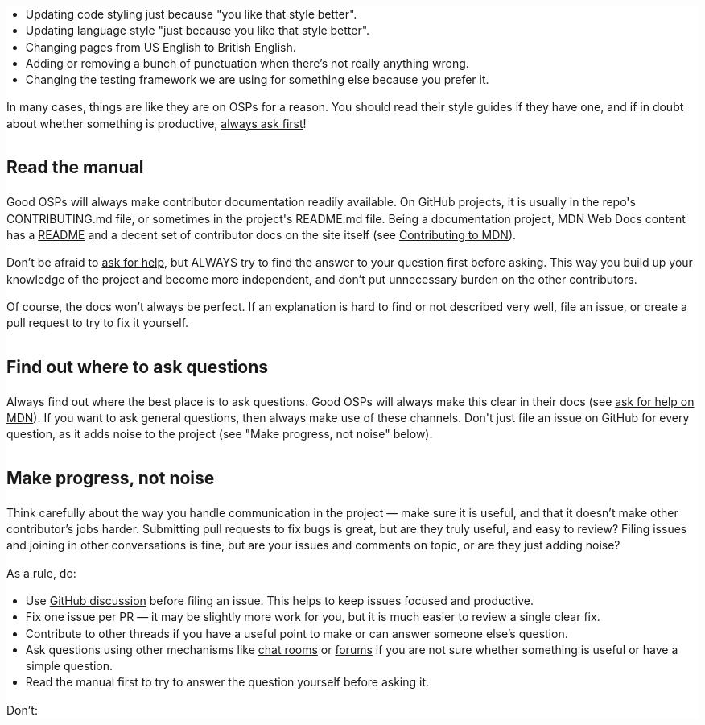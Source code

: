 - Updating code styling just because "you like that style better".
- Updating language style "just because you like that style better".
- Changing pages from US English to British English.
- Adding or removing a bunch of punctuation when there’s not really anything wrong.
- Changing the testing framework we are using for something else because you prefer it.

In many cases, things are like they are on OSPs for a reason. You should read their style guides if they have one, and if in doubt about whether something is productive, [always ask first](https://github.com/mdn/mdn-community/discussions)!

## Read the manual

Good OSPs will always make contributor documentation readily available. On GitHub projects, it is usually in the repo's CONTRIBUTING.md file, or sometimes in the project's README.md file. Being a documentation project, MDN Web Docs content has a [README](https://github.com/mdn/content/blob/main/README.md) and a decent set of contributor docs on the site itself (see [Contributing to MDN](/en-US/docs/MDN/Contribute)).

[//]: # "TODO: Update the above link to contribute docs' new home"

Don’t be afraid to [ask for help](../../../index.md#get-in-touch), but ALWAYS try to find the answer to your question first before asking. This way you build up your knowledge of the project and become more independent, and don’t put unnecessary burden on the other contributors.

Of course, the docs won’t always be perfect. If an explanation is hard to find or not described very well, file an issue, or create a pull request to try to fix it yourself.

## Find out where to ask questions

Always find out where the best place is to ask questions. Good OSPs will always make this clear in their docs (see [ask for help on MDN](../../../index.md#get-in-touch)). If you want to ask general questions, then always make use of these channels. Don't just file an issue on GitHub for every question, as it adds noise to the project (see "Make progress, not noise" below).

## Make progress, not noise

Think carefully about the way you handle communication in the project — make sure it is useful, and that it doesn’t make other contributor’s jobs harder. Submitting pull requests to fix bugs is great, but are they truly useful, and easy to review? Filing issues and joining in other conversations is fine, but are your issues and comments on topic, or are they just adding noise?

As a rule, do:

- Use [GitHub discussion](https://github.com/mdn/mdn-community/discussions) before filing an issue. This helps to keep issues focused and productive.
- Fix one issue per PR — it may be slightly more work for you, but it is much easier to review a single clear fix.
- Contribute to other threads if you have a useful point to make or can answer someone else’s question.
- Ask questions using other mechanisms like [chat rooms](https://chat.mozilla.org/#/room/#mdn:mozilla.org) or [forums](<(https://discourse.mozilla.org/c/mdn/236)>) if you are not sure whether something is useful or have a simple question.
- Read the manual first to try to answer the question yourself before asking it.

Don’t:


[//]: # "TODO: Link to the core contributors page once it is live"
[//]: # "TODO: Link to pull request docs once written"